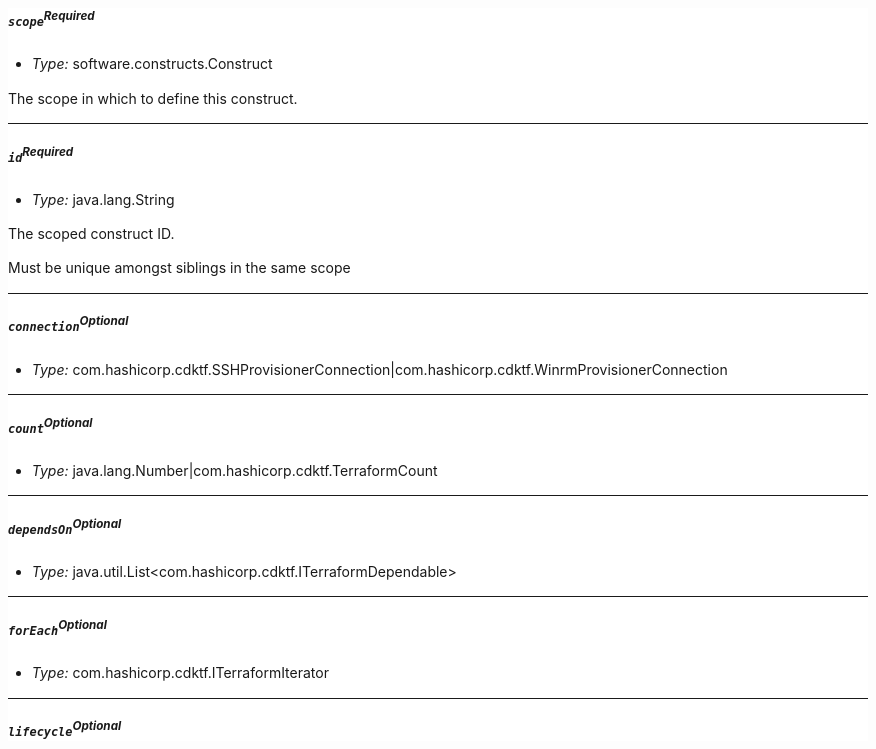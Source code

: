 
##### `scope`<sup>Required</sup> <a name="scope" id="@cdktf/provider-ionoscloud.dataIonoscloudPgBackups.DataIonoscloudPgBackups.Initializer.parameter.scope"></a>

- *Type:* software.constructs.Construct

The scope in which to define this construct.

---

##### `id`<sup>Required</sup> <a name="id" id="@cdktf/provider-ionoscloud.dataIonoscloudPgBackups.DataIonoscloudPgBackups.Initializer.parameter.id"></a>

- *Type:* java.lang.String

The scoped construct ID.

Must be unique amongst siblings in the same scope

---

##### `connection`<sup>Optional</sup> <a name="connection" id="@cdktf/provider-ionoscloud.dataIonoscloudPgBackups.DataIonoscloudPgBackups.Initializer.parameter.connection"></a>

- *Type:* com.hashicorp.cdktf.SSHProvisionerConnection|com.hashicorp.cdktf.WinrmProvisionerConnection

---

##### `count`<sup>Optional</sup> <a name="count" id="@cdktf/provider-ionoscloud.dataIonoscloudPgBackups.DataIonoscloudPgBackups.Initializer.parameter.count"></a>

- *Type:* java.lang.Number|com.hashicorp.cdktf.TerraformCount

---

##### `dependsOn`<sup>Optional</sup> <a name="dependsOn" id="@cdktf/provider-ionoscloud.dataIonoscloudPgBackups.DataIonoscloudPgBackups.Initializer.parameter.dependsOn"></a>

- *Type:* java.util.List<com.hashicorp.cdktf.ITerraformDependable>

---

##### `forEach`<sup>Optional</sup> <a name="forEach" id="@cdktf/provider-ionoscloud.dataIonoscloudPgBackups.DataIonoscloudPgBackups.Initializer.parameter.forEach"></a>

- *Type:* com.hashicorp.cdktf.ITerraformIterator

---

##### `lifecycle`<sup>Optional</sup> <a name="lifecycle" id="@cdktf/provider-ionoscloud.dataIonoscloudPgBackups.DataIonoscloudPgBackups.Initializer.parameter.lifecycle"></a>
